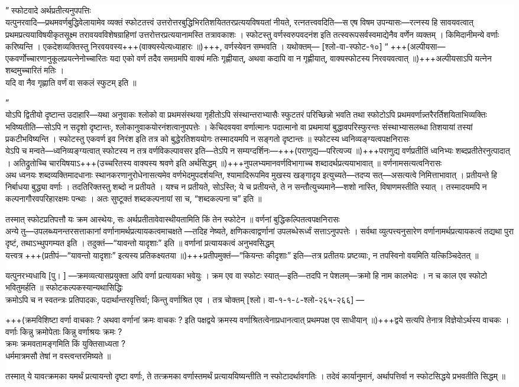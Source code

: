 ”  स्फोटवादे अर्थप्रतीत्यनुपपत्तिः  
यत्पुनरवादि—प्रथमवर्णबुद्धिवेलायामेव व्यक्तं स्फोटतत्त्वं उत्तरोत्तरबुद्धिभिरतिशयिततरप्रत्ययविषयतां नीयते, रत्नतत्त्ववदिति—स एष विषम उपन्यासः—रत्नस्य हि सावयवत्वात् प्रथमप्रत्ययाविषयीकृतसूक्ष्म तरावयवविशेषग्राहिणां उत्तरोत्तरप्रत्ययानामस्ति तत्रावकाशः । स्फोटस्तु वर्णस्वरुपवदनंश इति तत्स्वरूपसर्वस्वमाद्येनैव वर्णेन व्यक्तम् । किमिदानीमन्ये वर्णाः करिष्यन्ति । एकदेशव्यक्तिस्तु निरवयवस्य+++(वाक्यस्येत्यध्याहारः ॥)+++, वर्णस्येवन सम्भवति । यथोक्तम्— \[श्लो-वा-स्फोट-१०\] 
  “
+++(अल्पीयसा—एकवर्णोच्चारणानुकूलप्रयत्नेनोच्चारितः यदा एको वर्ण तदैव समग्रमपि वाक्यं मतिः गृह्णीयात्, अथवा कदापि वा न गृह्णीयात्, वाक्यस्फोटस्य निरवयवत्वात् ॥)+++अल्पीयसाऽपि यत्नेन शब्दमुच्चारितं मतिः ।  
यदि वा नैव गृह्णाति वर्णं वा सकलं स्फुटम् इति ॥  

”  
योऽपि द्वितीयो दृष्टान्त उदाहारि—यथा अनुवाकः श्लोको वा प्रथमसंस्थया गृहीतोऽपि संस्थान्तराभ्यासैः स्फुटतरं परिच्छिन्नो भवति तथा स्फोटोऽपि प्रथमवर्णान्न्तरैरर्तिशयिताभिव्यक्तिः भविष्यतीति—सोऽपि न सदृशो दृष्टान्तः, श्लोकानुवाकयोरनंशत्वानुपपत्तेः । केचिदवयवा वर्णात्मानः पदात्मानो वा प्रथमायां बुद्धावपरिस्फुरन्तः संस्थाभ्यासलब्धा  तिशयायां तस्यां प्रकटीभविष्यन्ति । स्फोटस्तु एकवर्ण इव निरंश इति तत्र को बुद्धेरतिशययोगः तस्मादयमपि न सङ्गतो दृष्टान्तः ॥
  स्फोटस्य ध्वनिव्यङ्ग्यत्वपक्षनिरासः  
येऽपि च मन्वते—ध्वनिव्यङ्ग्यत्वात् स्फोटस्य न तत्र वर्णविकल्पावसर इति—तेऽपि न सम्यग्दर्शिनः—+++(पराणुद्य—परित्यज्य ॥)+++पराणुद्य वर्णप्रतीतिं ध्वनिभ्यः शब्दप्रतीतेरनुत्पादात् । अतिद्रुतोच्चि चारयिषयाऽ+++(उच्चरितस्य वाक्यस्य श्रवणे इति अर्थसिद्धम् ॥)+++नुपलभ्यमानवर्णविभागाच्च शब्दादर्थप्रत्ययाभावात् ॥
  वर्णनामसत्यत्वनिरासः  
अथ ध्वनयः शब्दव्यक्तिमादधानाः स्थानकरणानुरोधेनासत्यमेव वर्णभेदमुपदर्शयन्ति, श्यामादिरूपमिव मुखस्य खङ्गादृय इत्युच्यते—तदप्य सत्—असत्यत्वे निमित्ताभावात् । प्रतीयन्ते हि निर्बाधया बुद्ध्या वर्णाः । तदतिरिक्तस्तु शब्दो न प्रतीयते । यश्च न प्रतीयते, सोऽस्ति; ये च प्रतीयन्ते, ते न सन्तौत्युच्यमाने—शशो नास्ति, विषाणमस्तीति स्यात् । तस्मादयमपि न कल्पनागौरवपरिहारक्षमः पन्थाः । अतः सुष्टूक्तं शब्दकल्पनायां सा च, “शब्दकल्पना च” इति ॥
  
तस्मात् स्फोटप्रतिपत्तौ यः क्रम आस्थेयः, सः अर्थप्रतीतावेवास्थीयतामिति किं तेन स्फोटेन ॥
  वर्णनां बुद्धिकल्पितत्वपक्षनिरासः  
अन्ये तु—उपलब्ध्यनन्तरसत्ताकानां वर्णानामर्थप्रत्यायकत्वमाचक्षते —तदिह नेष्यते, क्षणिकत्वाद्वर्णानां उपलब्धेरूर्ध्वं सत्ताऽनुपपत्तेः ।  सर्वथा व्युत्पत्त्यनुसारेण वर्णानामर्थप्रत्यायकत्वं तद्यथा पुरा दृष्टं, तथाऽभ्थुपगम्यत इति । तदुक्तं—“यावन्तो यादृशाः” इति ॥
  वर्णानां प्रत्यायकत्वं अनुभवसिद्धम्  
यत्त्वत्र +++(प्रतीपं—“यावन्तो यादृशाः” इत्यस्य प्रतिकक्ष्यतया ॥)+++प्रतीपमुक्तं—“कियन्तः कीदृशाः” इति—तत्र प्रतीतयः प्रष्टव्याः, न तपस्विनो वयमिति यत्किञ्चिदेतत् ॥
  
यत्पुनरभ्यधायि  \[पु। \] —क्रमव्यत्यासप्रयुक्ता अपि वर्णा प्रत्यायका भवेयुः । क्रम एव वा स्फोटः स्यात्—इति—तदपि न पेशलम्—क्रमो हि नाम कालभेदः । न च काल एव स्फोटो भवितुमर्हति ॥
  स्फोटकल्पकस्यान्यथासिद्धिः  
क्रमोऽपि च न स्वतन्त्रः प्रतिपादकः, पदार्थान्तरवृत्तिर्वा; किन्तु वर्णाश्रित एव । तत्र चोक्तम्  \[श्लो। वा-१-१-८-श्लो-२६५-२६६\] —
  
+++(क्रमविशिष्टा वर्णा वाचकाः ? अथवा वर्णानां क्रमः वाचकः ? इति पक्षद्वये क्रमस्य वर्णाश्रितत्वेनाप्रधानत्वात् प्रथमपक्ष एव साधीयान् ॥)+++द्वये सत्यपि तेनात्र विज्ञेयोऽर्थस्य वाचकः ।  
वर्णाः किन्नु क्रमोपेताः किन्नु वर्णाश्रयः क्रमः ?  
क्रमः क्रमवतामङ्गमिति किं युक्तिसाध्यता ?  
धर्ममात्रमसौ तेषां न वस्त्वन्तरमिष्यते ॥  

 
तस्मात् ये यावत्क्रमका यमर्थं प्रत्यायन्तो दृष्टा वर्णाः, ते तत्क्रमका वर्णास्तमर्थं प्रत्याययिष्यन्तीति न स्फोटादर्थावगतिः । तदेवं कार्यानुमानं, अर्थापत्तिर्वा न स्फोटसिद्धये प्रभवतीति सिद्धम् ॥
   